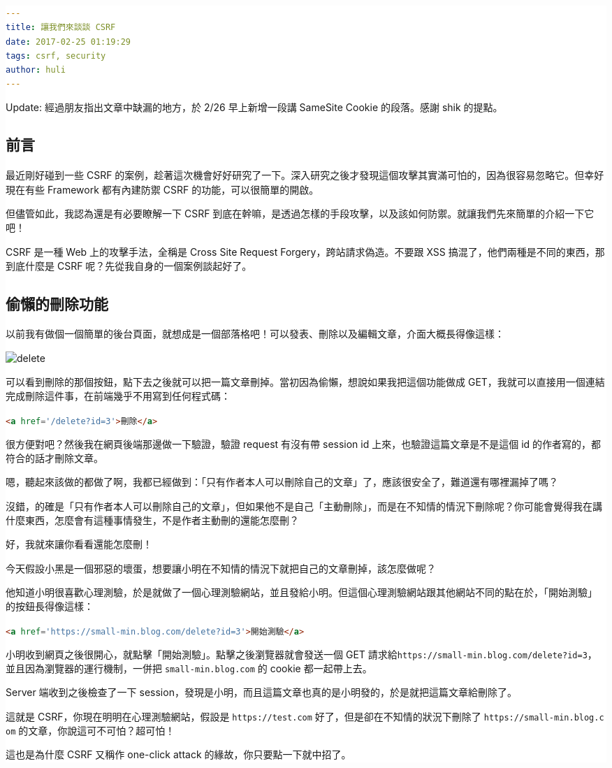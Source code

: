 ```yaml
---
title: 讓我們來談談 CSRF 
date: 2017-02-25 01:19:29
tags: csrf, security
author: huli
---
```


Update:
經過朋友指出文章中缺漏的地方，於 2/26 早上新增一段講 SameSite Cookie 的段落。感謝 shik 的提點。

## 前言

最近剛好碰到一些 CSRF 的案例，趁著這次機會好好研究了一下。深入研究之後才發現這個攻擊其實滿可怕的，因為很容易忽略它。但幸好現在有些 Framework 都有內建防禦 CSRF 的功能，可以很簡單的開啟。

但儘管如此，我認為還是有必要瞭解一下 CSRF 到底在幹嘛，是透過怎樣的手段攻擊，以及該如何防禦。就讓我們先來簡單的介紹一下它吧！

CSRF 是一種 Web 上的攻擊手法，全稱是 Cross Site Request Forgery，跨站請求偽造。不要跟 XSS 搞混了，他們兩種是不同的東西，那到底什麼是 CSRF 呢？先從我自身的一個案例談起好了。

## 偷懶的刪除功能
以前我有做個一個簡單的後台頁面，就想成是一個部落格吧！可以發表、刪除以及編輯文章，介面大概長得像這樣：

<img src="/img/huli/csrf1.png" alt="delete" />

可以看到刪除的那個按鈕，點下去之後就可以把一篇文章刪掉。當初因為偷懶，想說如果我把這個功能做成 GET，我就可以直接用一個連結完成刪除這件事，在前端幾乎不用寫到任何程式碼：

``` html
<a href='/delete?id=3'>刪除</a>
```

很方便對吧？然後我在網頁後端那邊做一下驗證，驗證 request 有沒有帶 session id 上來，也驗證這篇文章是不是這個 id 的作者寫的，都符合的話才刪除文章。

嗯，聽起來該做的都做了啊，我都已經做到：「只有作者本人可以刪除自己的文章」了，應該很安全了，難道還有哪裡漏掉了嗎？

沒錯，的確是「只有作者本人可以刪除自己的文章」，但如果他不是自己「主動刪除」，而是在不知情的情況下刪除呢？你可能會覺得我在講什麼東西，怎麼會有這種事情發生，不是作者主動刪的還能怎麼刪？

好，我就來讓你看看還能怎麼刪！

今天假設小黑是一個邪惡的壞蛋，想要讓小明在不知情的情況下就把自己的文章刪掉，該怎麼做呢？

他知道小明很喜歡心理測驗，於是就做了一個心理測驗網站，並且發給小明。但這個心理測驗網站跟其他網站不同的點在於，「開始測驗」的按鈕長得像這樣：

``` html
<a href='https://small-min.blog.com/delete?id=3'>開始測驗</a>
```

小明收到網頁之後很開心，就點擊「開始測驗」。點擊之後瀏覽器就會發送一個 GET 請求給`https://small-min.blog.com/delete?id=3`，並且因為瀏覽器的運行機制，一併把 `small-min.blog.com` 的 cookie 都一起帶上去。

Server 端收到之後檢查了一下 session，發現是小明，而且這篇文章也真的是小明發的，於是就把這篇文章給刪除了。

這就是 CSRF，你現在明明在心理測驗網站，假設是 `https://test.com` 好了，但是卻在不知情的狀況下刪除了 `https://small-min.blog.com` 的文章，你說這可不可怕？超可怕！

這也是為什麼 CSRF 又稱作 one-click attack 的緣故，你只要點一下就中招了。
